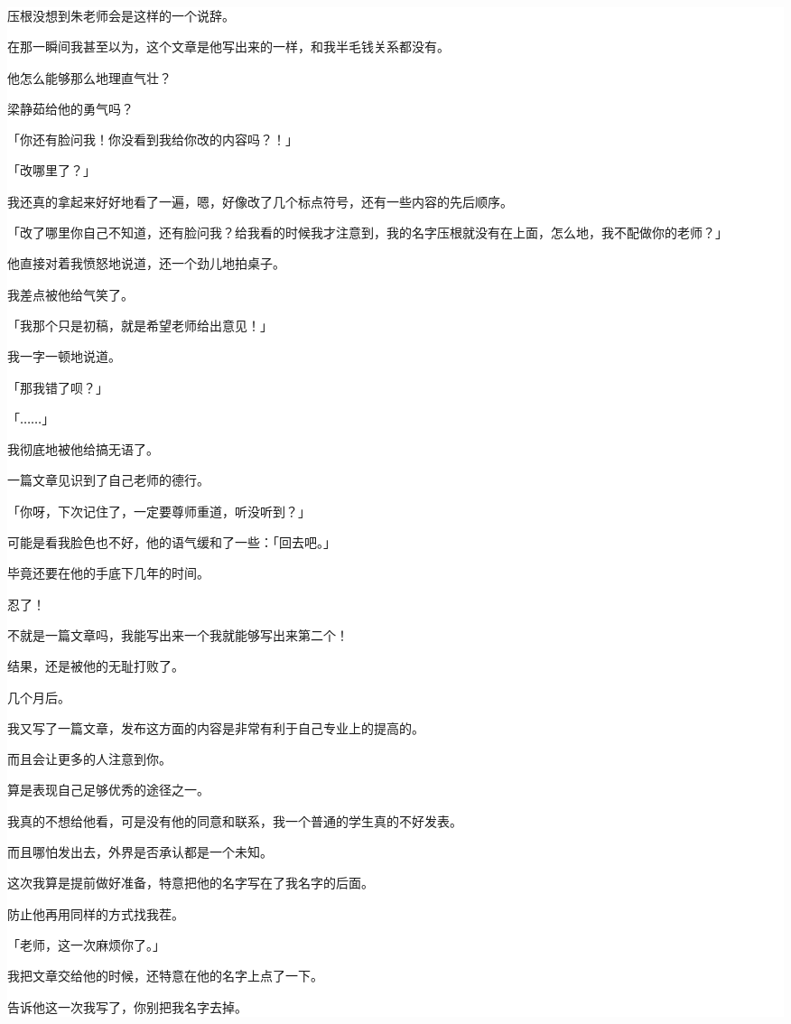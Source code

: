压根没想到朱老师会是这样的一个说辞。

在那一瞬间我甚至以为，这个文章是他写出来的一样，和我半毛钱关系都没有。

他怎么能够那么地理直气壮？

梁静茹给他的勇气吗？

「你还有脸问我！你没看到我给你改的内容吗？！」

「改哪里了？」

我还真的拿起来好好地看了一遍，嗯，好像改了几个标点符号，还有一些内容的先后顺序。

「改了哪里你自己不知道，还有脸问我？给我看的时候我才注意到，我的名字压根就没有在上面，怎么地，我不配做你的老师？」

他直接对着我愤怒地说道，还一个劲儿地拍桌子。

我差点被他给气笑了。

「我那个只是初稿，就是希望老师给出意见！」

我一字一顿地说道。

「那我错了呗？」

「……」

我彻底地被他给搞无语了。

一篇文章见识到了自己老师的德行。

「你呀，下次记住了，一定要尊师重道，听没听到？」

可能是看我脸色也不好，他的语气缓和了一些：「回去吧。」

毕竟还要在他的手底下几年的时间。

忍了！

不就是一篇文章吗，我能写出来一个我就能够写出来第二个！

结果，还是被他的无耻打败了。

几个月后。

我又写了一篇文章，发布这方面的内容是非常有利于自己专业上的提高的。

而且会让更多的人注意到你。

算是表现自己足够优秀的途径之一。

我真的不想给他看，可是没有他的同意和联系，我一个普通的学生真的不好发表。

而且哪怕发出去，外界是否承认都是一个未知。

这次我算是提前做好准备，特意把他的名字写在了我名字的后面。

防止他再用同样的方式找我茬。

「老师，这一次麻烦你了。」

我把文章交给他的时候，还特意在他的名字上点了一下。

告诉他这一次我写了，你别把我名字去掉。
